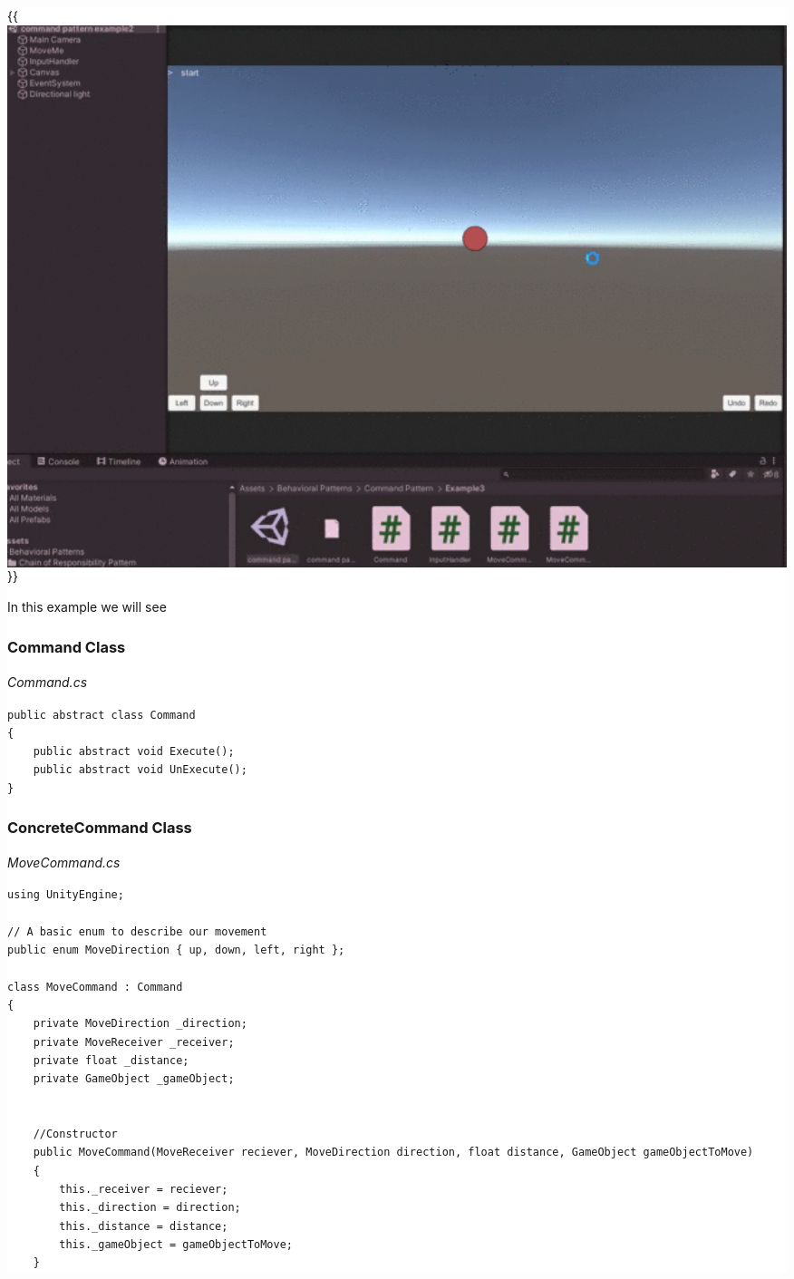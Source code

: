 {{<img width="100%" src="/images/design-patterns/command3.gif" align="center">}}

In this example we will see

### Command Class

_Command.cs_

```
public abstract class Command
{
    public abstract void Execute();
    public abstract void UnExecute();
}
```

### ConcreteCommand Class

_MoveCommand.cs_

```
using UnityEngine;

// A basic enum to describe our movement
public enum MoveDirection { up, down, left, right };

class MoveCommand : Command
{
    private MoveDirection _direction;
    private MoveReceiver _receiver;
    private float _distance;
    private GameObject _gameObject;


    //Constructor
    public MoveCommand(MoveReceiver reciever, MoveDirection direction, float distance, GameObject gameObjectToMove)
    {
        this._receiver = reciever;
        this._direction = direction;
        this._distance = distance;
        this._gameObject = gameObjectToMove;
    }

```